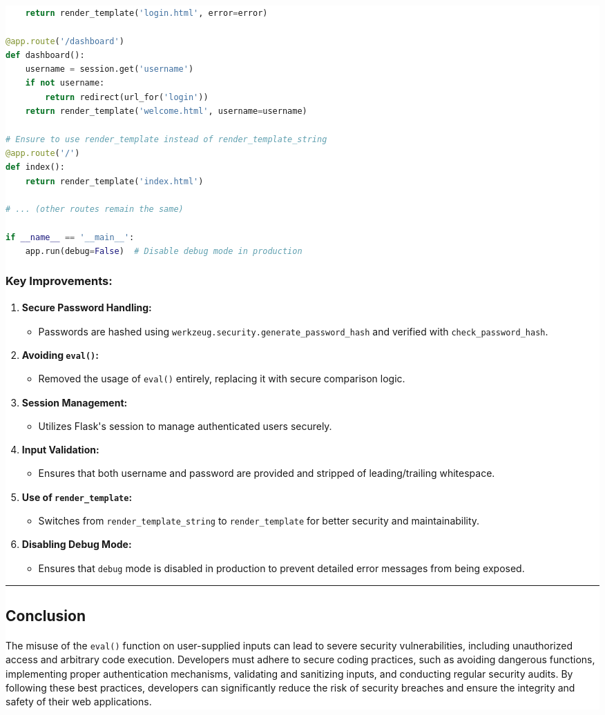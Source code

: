 ```python
    return render_template('login.html', error=error)

@app.route('/dashboard')
def dashboard():
    username = session.get('username')
    if not username:
        return redirect(url_for('login'))
    return render_template('welcome.html', username=username)

# Ensure to use render_template instead of render_template_string
@app.route('/')
def index():
    return render_template('index.html')

# ... (other routes remain the same)

if __name__ == '__main__':
    app.run(debug=False)  # Disable debug mode in production
```

### **Key Improvements:**

1. **Secure Password Handling:**
   - Passwords are hashed using `werkzeug.security.generate_password_hash` and verified with `check_password_hash`.
   
2. **Avoiding `eval()`:**
   - Removed the usage of `eval()` entirely, replacing it with secure comparison logic.

3. **Session Management:**
   - Utilizes Flask's session to manage authenticated users securely.

4. **Input Validation:**
   - Ensures that both username and password are provided and stripped of leading/trailing whitespace.

5. **Use of `render_template`:**
   - Switches from `render_template_string` to `render_template` for better security and maintainability.

6. **Disabling Debug Mode:**
   - Ensures that `debug` mode is disabled in production to prevent detailed error messages from being exposed.

---

## **Conclusion**

The misuse of the `eval()` function on user-supplied inputs can lead to severe security vulnerabilities, including unauthorized access and arbitrary code execution. Developers must adhere to secure coding practices, such as avoiding dangerous functions, implementing proper authentication mechanisms, validating and sanitizing inputs, and conducting regular security audits. By following these best practices, developers can significantly reduce the risk of security breaches and ensure the integrity and safety of their web applications.